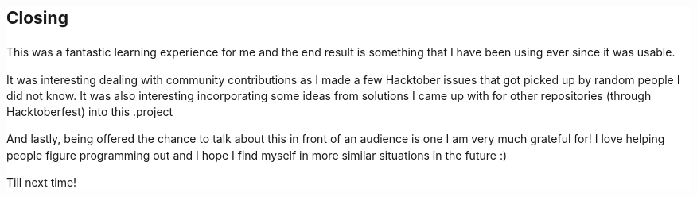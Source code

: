 ## Closing

This was a fantastic learning experience for me and the end result is something that I have
been using ever since it was usable.

It was interesting dealing with community contributions as I made a few Hacktober issues that
got picked up by random people I did not know. It was also interesting incorporating
some ideas from solutions I came up with for other repositories (through Hacktoberfest)
into this .project

And lastly, being offered the chance to talk about this in front of an audience is one I am
very much grateful for! I love helping people figure programming out
and I hope I find myself in more similar situations in the future :)

Till next time!
